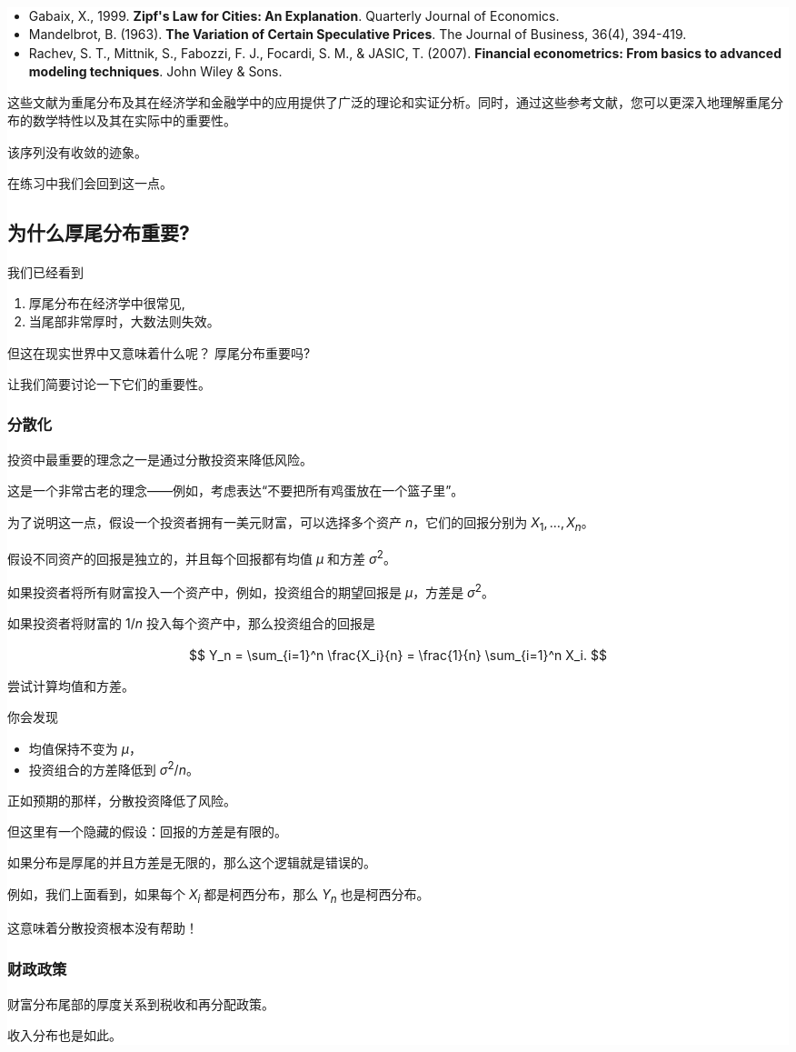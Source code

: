* Gabaix, X., 1999. **Zipf's Law for Cities: An Explanation**. Quarterly Journal of Economics.
* Mandelbrot, B. (1963). **The Variation of Certain Speculative Prices**. The Journal of Business, 36(4), 394-419.
* Rachev, S. T., Mittnik, S., Fabozzi, F. J., Focardi, S. M., & JASIC, T. (2007). **Financial econometrics: From basics to advanced modeling techniques**. John Wiley & Sons.

这些文献为重尾分布及其在经济学和金融学中的应用提供了广泛的理论和实证分析。同时，通过这些参考文献，您可以更深入地理解重尾分布的数学特性以及其在实际中的重要性。

该序列没有收敛的迹象。

在练习中我们会回到这一点。

## 为什么厚尾分布重要?

我们已经看到

1. 厚尾分布在经济学中很常见,
2. 当尾部非常厚时，大数法则失效。

但这在现实世界中又意味着什么呢？ 厚尾分布重要吗?

让我们简要讨论一下它们的重要性。

### 分散化

投资中最重要的理念之一是通过分散投资来降低风险。

这是一个非常古老的理念——例如，考虑表达“不要把所有鸡蛋放在一个篮子里”。

为了说明这一点，假设一个投资者拥有一美元财富，可以选择多个资产 $n$，它们的回报分别为 $X_1, \ldots, X_n$。  

假设不同资产的回报是独立的，并且每个回报都有均值 $\mu$ 和方差 $\sigma^2$。

如果投资者将所有财富投入一个资产中，例如，投资组合的期望回报是 $\mu$，方差是 $\sigma^2$。  

如果投资者将财富的 $1/n$ 投入每个资产中，那么投资组合的回报是

$$ Y_n = \sum_{i=1}^n \frac{X_i}{n} = \frac{1}{n} \sum_{i=1}^n X_i. $$  

尝试计算均值和方差。

你会发现

* 均值保持不变为 $\mu$，
* 投资组合的方差降低到 $\sigma^2 / n$。

正如预期的那样，分散投资降低了风险。

但这里有一个隐藏的假设：回报的方差是有限的。

如果分布是厚尾的并且方差是无限的，那么这个逻辑就是错误的。

例如，我们上面看到，如果每个 $X_i$ 都是柯西分布，那么 $Y_n$ 也是柯西分布。

这意味着分散投资根本没有帮助！

### 财政政策

财富分布尾部的厚度关系到税收和再分配政策。

收入分布也是如此。

